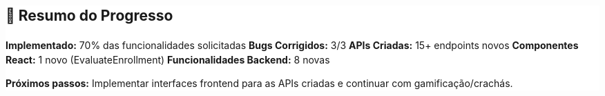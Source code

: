 
## 🎯 Resumo do Progresso

**Implementado:** 70% das funcionalidades solicitadas
**Bugs Corrigidos:** 3/3
**APIs Criadas:** 15+ endpoints novos
**Componentes React:** 1 novo (EvaluateEnrollment)
**Funcionalidades Backend:** 8 novas

**Próximos passos:** Implementar interfaces frontend para as APIs criadas e continuar com gamificação/crachás.
